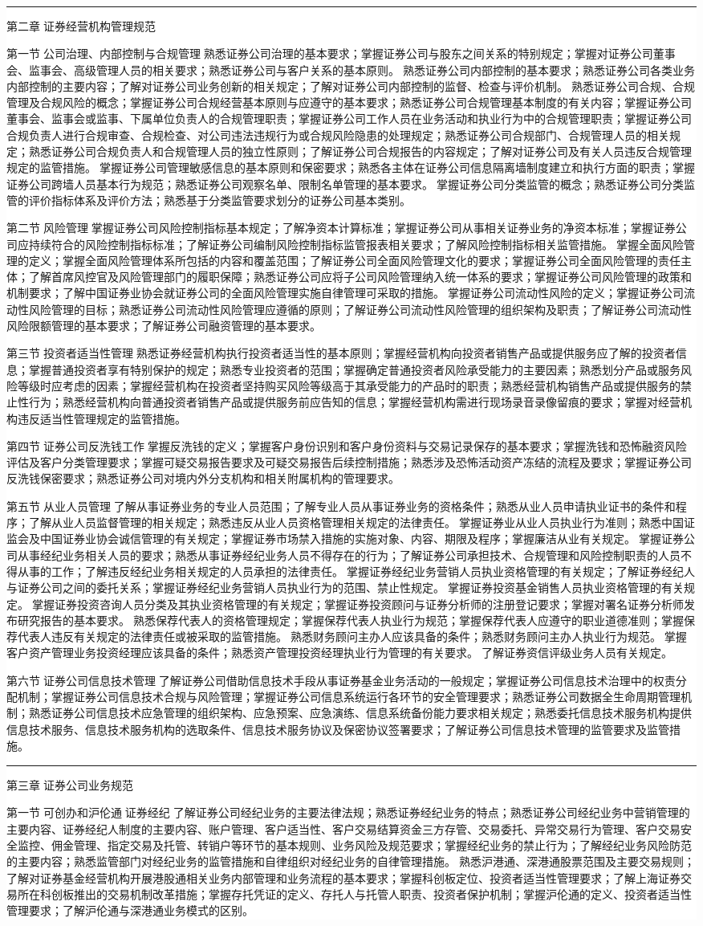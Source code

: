 ------------------

第二章 证券经营机构管理规范

第一节 公司治理、内部控制与合规管理
熟悉证券公司治理的基本要求；掌握证券公司与股东之间关系的特别规定；掌握对证券公司董事会、监事会、高级管理人员的相关要求；熟悉证券公司与客户关系的基本原则。
熟悉证券公司内部控制的基本要求；熟悉证券公司各类业务内部控制的主要内容；了解对证券公司业务创新的相关规定；了解对证券公司内部控制的监督、检查与评价机制。
熟悉证券公司合规、合规管理及合规风险的概念；掌握证券公司合规经营基本原则与应遵守的基本要求；熟悉证券公司合规管理基本制度的有关内容；掌握证券公司董事会、监事会或监事、下属单位负责人的合规管理职责；掌握证券公司工作人员在业务活动和执业行为中的合规管理职责；掌握证券公司合规负责人进行合规审查、合规检查、对公司违法违规行为或合规风险隐患的处理规定；熟悉证券公司合规部门、合规管理人员的相关规定；熟悉证券公司合规负责人和合规管理人员的独立性原则；了解证券公司合规报告的内容规定；了解对证券公司及有关人员违反合规管理规定的监管措施。
掌握证券公司管理敏感信息的基本原则和保密要求；熟悉各主体在证券公司信息隔离墙制度建立和执行方面的职责；掌握证券公司跨墙人员基本行为规范；熟悉证券公司观察名单、限制名单管理的基本要求。
掌握证券公司分类监管的概念；熟悉证券公司分类监管的评价指标体系及评价方法；熟悉基于分类监管要求划分的证券公司基本类别。

第二节 风险管理
掌握证券公司风险控制指标基本规定；了解净资本计算标准；掌握证券公司从事相关证券业务的净资本标准；掌握证券公司应持续符合的风险控制指标标准；了解证券公司编制风险控制指标监管报表相关要求；了解风险控制指标相关监管措施。
掌握全面风险管理的定义；掌握全面风险管理体系所包括的内容和覆盖范围；了解证券公司全面风险管理文化的要求；掌握证券公司全面风险管理的责任主体；了解首席风控官及风险管理部门的履职保障；熟悉证券公司应将子公司风险管理纳入统一体系的要求；掌握证券公司风险管理的政策和机制要求；了解中国证券业协会就证券公司的全面风险管理实施自律管理可采取的措施。
掌握证券公司流动性风险的定义；掌握证券公司流动性风险管理的目标；熟悉证券公司流动性风险管理应遵循的原则；了解证券公司流动性风险管理的组织架构及职责；了解证券公司流动性风险限额管理的基本要求；了解证券公司融资管理的基本要求。

第三节 投资者适当性管理
熟悉证券经营机构执行投资者适当性的基本原则；掌握经营机构向投资者销售产品或提供服务应了解的投资者信息；掌握普通投资者享有特别保护的规定；熟悉专业投资者的范围；掌握确定普通投资者风险承受能力的主要因素；熟悉划分产品或服务风险等级时应考虑的因素；掌握经营机构在投资者坚持购买风险等级高于其承受能力的产品时的职责；熟悉经营机构销售产品或提供服务的禁止性行为；熟悉经营机构向普通投资者销售产品或提供服务前应告知的信息；掌握经营机构需进行现场录音录像留痕的要求；掌握对经营机构违反适当性管理规定的监管措施。

第四节  证券公司反洗钱工作
掌握反洗钱的定义；掌握客户身份识别和客户身份资料与交易记录保存的基本要求；掌握洗钱和恐怖融资风险评估及客户分类管理要求；掌握可疑交易报告要求及可疑交易报告后续控制措施；熟悉涉及恐怖活动资产冻结的流程及要求；掌握证券公司反洗钱保密要求；熟悉证券公司对境内外分支机构和相关附属机构的管理要求。

第五节 从业人员管理
了解从事证券业务的专业人员范围；了解专业人员从事证券业务的资格条件；熟悉从业人员申请执业证书的条件和程序；了解从业人员监督管理的相关规定；熟悉违反从业人员资格管理相关规定的法律责任。
掌握证券业从业人员执业行为准则；熟悉中国证监会及中国证券业协会诚信管理的有关规定；掌握证券市场禁入措施的实施对象、内容、期限及程序；掌握廉洁从业有关规定。
掌握证券公司从事经纪业务相关人员的要求；熟悉从事证券经纪业务人员不得存在的行为；了解证券公司承担技术、合规管理和风险控制职责的人员不得从事的工作；了解违反经纪业务相关规定的人员承担的法律责任。
掌握证券经纪业务营销人员执业资格管理的有关规定；了解证券经纪人与证券公司之间的委托关系；掌握证券经纪业务营销人员执业行为的范围、禁止性规定。
掌握证券投资基金销售人员执业资格管理的有关规定。
掌握证券投资咨询人员分类及其执业资格管理的有关规定；掌握证券投资顾问与证券分析师的注册登记要求；掌握对署名证券分析师发布研究报告的基本要求。
熟悉保荐代表人的资格管理规定；掌握保荐代表人执业行为规范；掌握保荐代表人应遵守的职业道德准则；掌握保荐代表人违反有关规定的法律责任或被采取的监管措施。
熟悉财务顾问主办人应该具备的条件；熟悉财务顾问主办人执业行为规范。
掌握客户资产管理业务投资经理应该具备的条件；熟悉资产管理投资经理执业行为管理的有关要求。
了解证券资信评级业务人员有关规定。

第六节 证券公司信息技术管理
 了解证券公司借助信息技术手段从事证券基金业务活动的一般规定；掌握证券公司信息技术治理中的权责分配机制；掌握证券公司信息技术合规与风险管理；掌握证券公司信息系统运行各环节的安全管理要求；熟悉证券公司数据全生命周期管理机制；熟悉证券公司信息技术应急管理的组织架构、应急预案、应急演练、信息系统备份能力要求相关规定；熟悉委托信息技术服务机构提供信息技术服务、信息技术服务机构的选取条件、信息技术服务协议及保密协议签署要求；了解证券公司信息技术管理的监管要求及监管措施。
 
-------------------------

第三章 证券公司业务规范

第一节 可创办和沪伦通 证券经纪
了解证券公司经纪业务的主要法律法规；熟悉证券经纪业务的特点；熟悉证券公司经纪业务中营销管理的主要内容、证券经纪人制度的主要内容、账户管理、客户适当性、客户交易结算资金三方存管、交易委托、异常交易行为管理、客户交易安全监控、佣金管理、指定交易及托管、转销户等环节的基本规则、业务风险及规范要求；掌握经纪业务的禁止行为；了解经纪业务风险防范的主要内容；熟悉监管部门对经纪业务的监管措施和自律组织对经纪业务的自律管理措施。
熟悉沪港通、深港通股票范围及主要交易规则；了解对证券基金经营机构开展港股通相关业务内部管理和业务流程的基本要求；掌握科创板定位、投资者适当性管理要求；了解上海证券交易所在科创板推出的交易机制改革措施；掌握存托凭证的定义、存托人与托管人职责、投资者保护机制；掌握沪伦通的定义、投资者适当性管理要求；了解沪伦通与深港通业务模式的区别。
